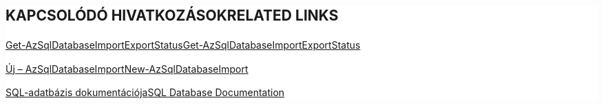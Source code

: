 ## <span data-ttu-id="47a8c-161">KAPCSOLÓDÓ HIVATKOZÁSOK</span><span class="sxs-lookup"><span data-stu-id="47a8c-161">RELATED LINKS</span></span>

[<span data-ttu-id="47a8c-162">Get-AzSqlDatabaseImportExportStatus</span><span class="sxs-lookup"><span data-stu-id="47a8c-162">Get-AzSqlDatabaseImportExportStatus</span></span>](./Get-AzSqlDatabaseImportExportStatus.md)

[<span data-ttu-id="47a8c-163">Új – AzSqlDatabaseImport</span><span class="sxs-lookup"><span data-stu-id="47a8c-163">New-AzSqlDatabaseImport</span></span>](./New-AzSqlDatabaseImport.md)

[<span data-ttu-id="47a8c-164">SQL-adatbázis dokumentációja</span><span class="sxs-lookup"><span data-stu-id="47a8c-164">SQL Database Documentation</span></span>](https://docs.microsoft.com/azure/sql-database/)
